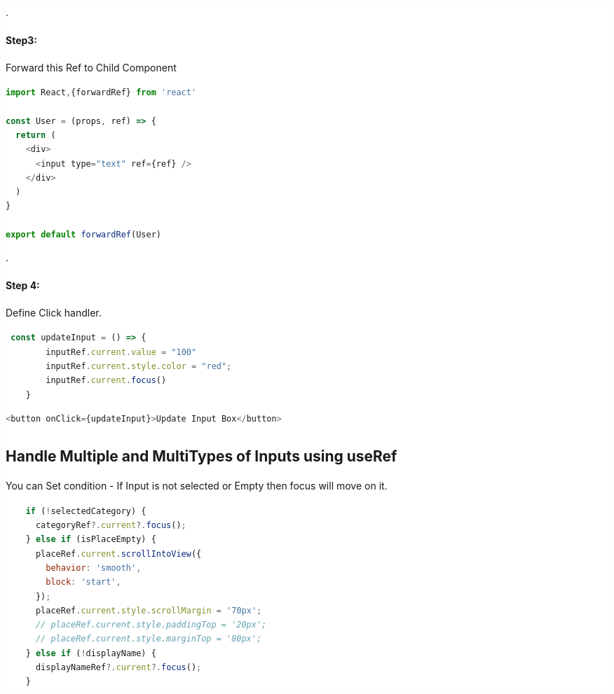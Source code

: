 .

#### Step3:
Forward this Ref to Child Component
```javascript
import React,{forwardRef} from 'react'

const User = (props, ref) => {
  return (
    <div>
      <input type="text" ref={ref} />
    </div>
  )
}

export default forwardRef(User)

```

.


#### Step 4:
Define Click handler.
```javascript
 const updateInput = () => {
        inputRef.current.value = "100"
        inputRef.current.style.color = "red";
        inputRef.current.focus()
    }
```
```javascript
<button onClick={updateInput}>Update Input Box</button>
```




## Handle Multiple and MultiTypes of Inputs using useRef

You can Set condition - If Input is not selected or Empty then focus will move on it.

```javascript
    if (!selectedCategory) {
      categoryRef?.current?.focus();
    } else if (isPlaceEmpty) {
      placeRef.current.scrollIntoView({
        behavior: 'smooth',
        block: 'start',
      });
      placeRef.current.style.scrollMargin = '70px';
      // placeRef.current.style.paddingTop = '20px';
      // placeRef.current.style.marginTop = '80px';
    } else if (!displayName) {
      displayNameRef?.current?.focus();
    }
```
